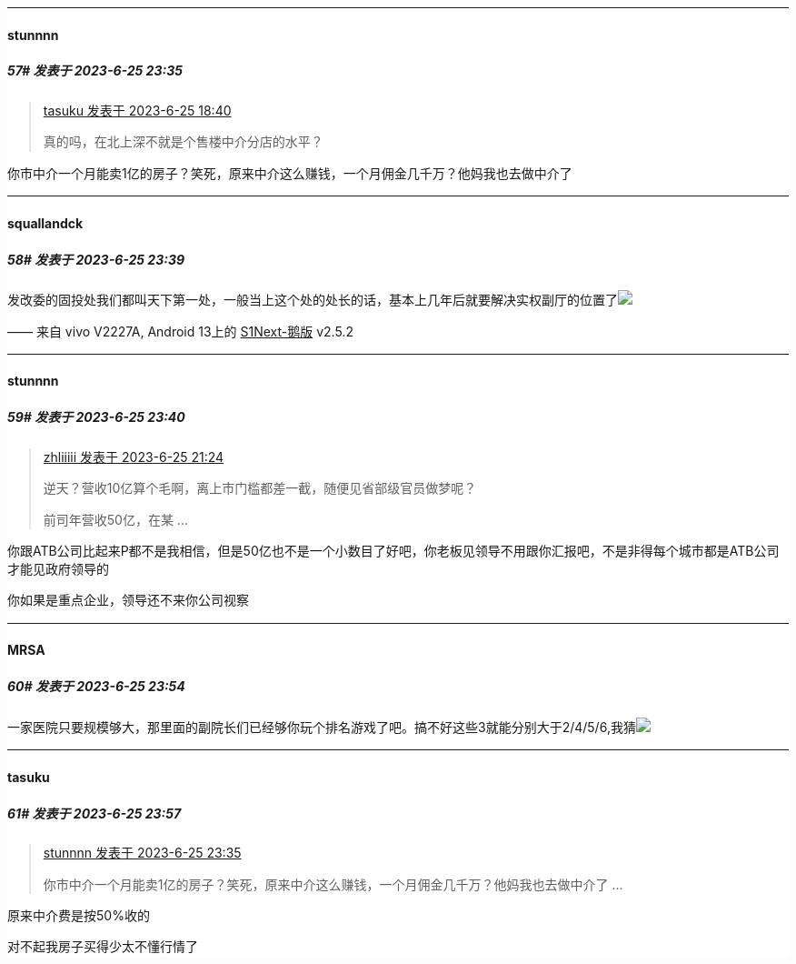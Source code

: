 *****

####  stunnnn  
##### 57#       发表于 2023-6-25 23:35

<blockquote><a href="httphttps://bbs.saraba1st.com/2b/forum.php?mod=redirect&amp;goto=findpost&amp;pid=61427725&amp;ptid=2141574" target="_blank">tasuku 发表于 2023-6-25 18:40</a>

真的吗，在北上深不就是个售楼中介分店的水平？</blockquote>
你市中介一个月能卖1亿的房子？笑死，原来中介这么赚钱，一个月佣金几千万？他妈我也去做中介了

*****

####  squallandck  
##### 58#       发表于 2023-6-25 23:39

发改委的固投处我们都叫天下第一处，一般当上这个处的处长的话，基本上几年后就要解决实权副厅的位置了<img src="https://static.saraba1st.com/image/smiley/face2017/067.png" referrerpolicy="no-referrer">

—— 来自 vivo V2227A, Android 13上的 [S1Next-鹅版](https://github.com/ykrank/S1-Next/releases) v2.5.2

*****

####  stunnnn  
##### 59#       发表于 2023-6-25 23:40

<blockquote><a href="httphttps://bbs.saraba1st.com/2b/forum.php?mod=redirect&amp;goto=findpost&amp;pid=61430119&amp;ptid=2141574" target="_blank">zhliiiii 发表于 2023-6-25 21:24</a>

逆天？营收10亿算个毛啊，离上市门槛都差一截，随便见省部级官员做梦呢？

前司年营收50亿，在某 ...</blockquote>
你跟ATB公司比起来P都不是我相信，但是50亿也不是一个小数目了好吧，你老板见领导不用跟你汇报吧，不是非得每个城市都是ATB公司才能见政府领导的

你如果是重点企业，领导还不来你公司视察

*****

####  MRSA  
##### 60#       发表于 2023-6-25 23:54

一家医院只要规模够大，那里面的副院长们已经够你玩个排名游戏了吧。搞不好这些3就能分别大于2/4/5/6,我猜<img src="https://static.saraba1st.com/image/smiley/face2017/066.png" referrerpolicy="no-referrer">


*****

####  tasuku  
##### 61#       发表于 2023-6-25 23:57

<blockquote><a href="httphttps://bbs.saraba1st.com/2b/forum.php?mod=redirect&amp;goto=findpost&amp;pid=61432147&amp;ptid=2141574" target="_blank">stunnnn 发表于 2023-6-25 23:35</a>

你市中介一个月能卖1亿的房子？笑死，原来中介这么赚钱，一个月佣金几千万？他妈我也去做中介了 ...</blockquote>
原来中介费是按50%收的

对不起我房子买得少太不懂行情了

